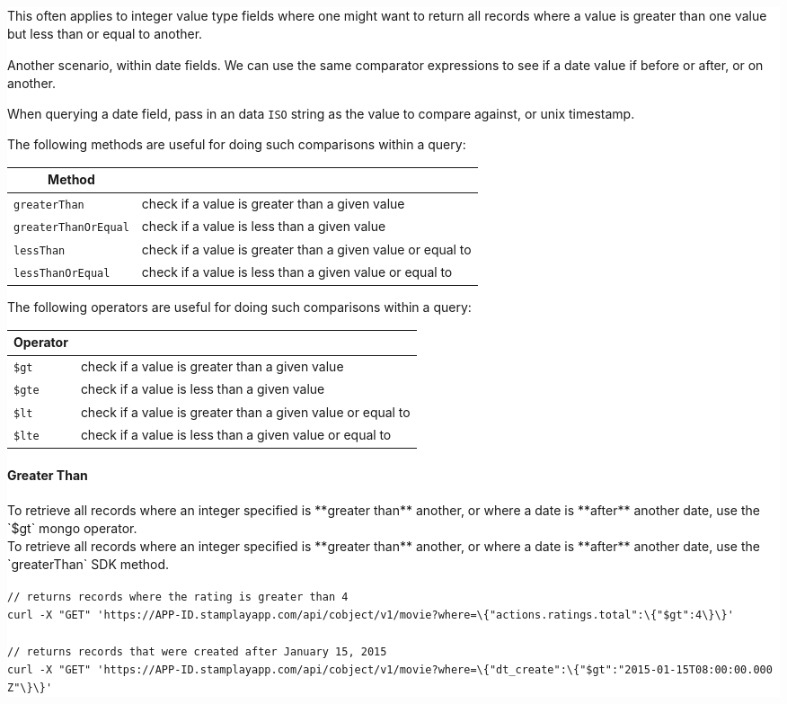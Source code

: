 This often applies to integer value type fields where one might want to return all records where a value is greater than one value but less than or equal to another.

Another scenario, within date fields. We can use the same comparator expressions to see if a date value if before or after, or on another.

When querying a date field, pass in an data `ISO` string as the value to compare against, or unix timestamp.

<div class="lang-content javascript nodejs">

  The following methods are useful for doing such comparisons within a query:

  | Method               |         |
  |----------------------|---------|
  | `greaterThan`        | check if a value is greater than a given value |
  | `greaterThanOrEqual` | check if a value is less than a given value  |
  | `lessThan`           | check if a value is greater than a given value or equal to |
  | `lessThanOrEqual`    | check if a value is less than a given value or equal to |

</div>

<div class="lang-content shell">

  The following operators are useful for doing such comparisons within a query:

  | Operator             |         |
  |----------------------|---------|
  | `$gt`  | check if a value is greater than a given value |
  | `$gte` | check if a value is less than a given value  |
  | `$lt`  | check if a value is greater than a given value or equal to |
  | `$lte` | check if a value is less than a given value or equal to |

</div>


#### Greater Than


<div class="lang-content shell">
  To retrieve all records where an integer specified is **greater than** another, or where a date is **after** another date, use the `$gt` mongo operator.
</div>

<div class="lang-content javascript nodejs">
  To retrieve all records where an integer specified is **greater than** another, or where a date is **after** another date, use the `greaterThan` SDK method.
</div>

~~~ shell
// returns records where the rating is greater than 4
curl -X "GET" 'https://APP-ID.stamplayapp.com/api/cobject/v1/movie?where=\{"actions.ratings.total":\{"$gt":4\}\}'

// returns records that were created after January 15, 2015
curl -X "GET" 'https://APP-ID.stamplayapp.com/api/cobject/v1/movie?where=\{"dt_create":\{"$gt":"2015-01-15T08:00:00.000Z"\}\}'
~~~
